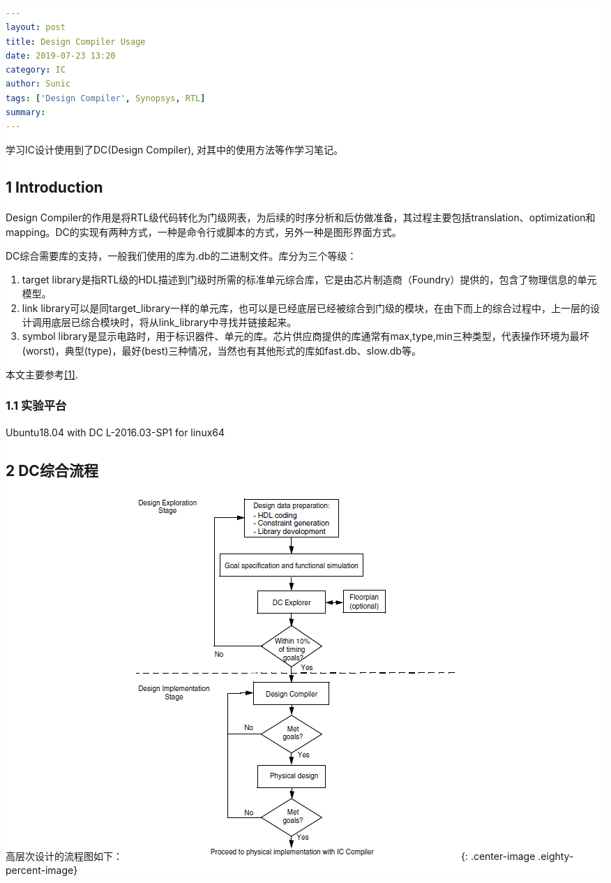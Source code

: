 ```yaml
---
layout: post
title: Design Compiler Usage
date: 2019-07-23 13:20
category: IC
author: Sunic
tags: ['Design Compiler', Synopsys, RTL]
summary: 
---
```


学习IC设计使用到了DC(Design Compiler), 对其中的使用方法等作学习笔记。

## 1 Introduction

Design Compiler的作用是将RTL级代码转化为门级网表，为后续的时序分析和后仿做准备，其过程主要包括translation、optimization和mapping。DC的实现有两种方式，一种是命令行或脚本的方式，另外一种是图形界面方式。

DC综合需要库的支持，一般我们使用的库为.db的二进制文件。库分为三个等级：

1. target library是指RTL级的HDL描述到门级时所需的标准单元综合库，它是由芯片制造商（Foundry）提供的，包含了物理信息的单元模型。
2. link library可以是同target_library一样的单元库，也可以是已经底层已经被综合到门级的模块，在由下而上的综合过程中，上一层的设计调用底层已综合模块时，将从link_library中寻找并链接起来。
3. symbol library是显示电路时，用于标识器件、单元的库。芯片供应商提供的库通常有max,type,min三种类型，代表操作环境为最坏(worst)，典型(type)，最好(best)三种情况，当然也有其他形式的库如fast.db、slow.db等。

本文主要参考<span id="rrf1"></span>[[1]](#rf1).

### 1.1 实验平台

Ubuntu18.04 with DC L-2016.03-SP1 for linux64

## 2 DC综合流程

高层次设计的流程图如下：
![高层次设计的流程图](/img/2019-07-23-Design-Compiler-Usage/Process-of-HL-Design.png "高层次设计的流程图"){: .center-image .eighty-percent-image}
